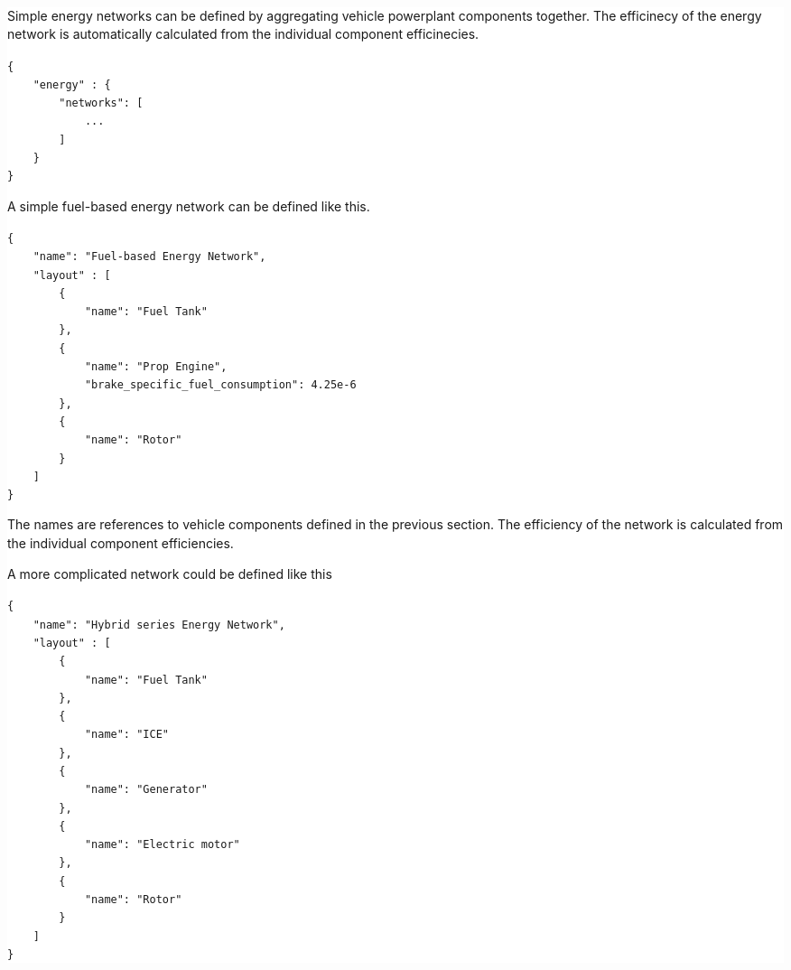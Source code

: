 Simple energy networks can be defined by aggregating vehicle powerplant components together. The efficinecy of the energy network is automatically calculated from the individual component efficinecies.

```json5
{
    "energy" : {
        "networks": [
            ...
        ]
    }
}
```

A simple fuel-based energy network can be defined like this.

```json5
{
    "name": "Fuel-based Energy Network",
    "layout" : [
        {
            "name": "Fuel Tank"
        },
        {
            "name": "Prop Engine",
            "brake_specific_fuel_consumption": 4.25e-6
        },
        {
            "name": "Rotor"
        }
    ]
}
```

The names are references to vehicle components defined in the previous section. The efficiency of the network is calculated from the individual component efficiencies.

A more complicated network could be defined like this

```json5
{
    "name": "Hybrid series Energy Network",
    "layout" : [
        {
            "name": "Fuel Tank"
        },
        {
            "name": "ICE"
        },
        {
            "name": "Generator"
        },
        {
            "name": "Electric motor"
        },
        {
            "name": "Rotor"
        }
    ]
}
```
